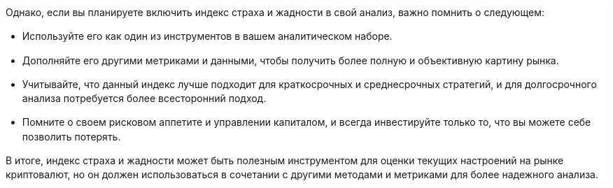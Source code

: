 Однако, если вы планируете включить индекс страха и жадности в свой анализ, важно помнить о следующем:

- Используйте его как один из инструментов в вашем аналитическом наборе.

- Дополняйте его другими метриками и данными, чтобы получить более полную и объективную картину рынка.

- Учитывайте, что данный индекс лучше подходит для краткосрочных и среднесрочных стратегий, и для долгосрочного анализа потребуется более всесторонний подход.

- Помните о своем рисковом аппетите и управлении капиталом, и всегда инвестируйте только то, что вы можете себе позволить потерять.

В итоге, индекс страха и жадности может быть полезным инструментом для оценки текущих настроений на рынке криптовалют, но он должен использоваться в сочетании с другими методами и метриками для более надежного анализа.
